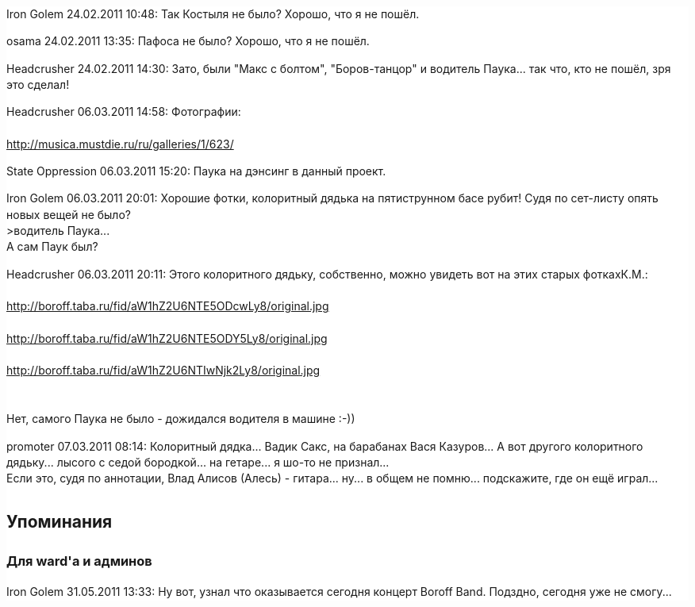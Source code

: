 Iron Golem 24.02.2011 10:48:
Так Костыля не было? Хорошо, что я не пошёл.

osamа 24.02.2011 13:35:
Пафоса не было? Хорошо, что я не пошёл.

Headcrusher 24.02.2011 14:30:
Зато, были "Макс с болтом", "Боров-танцор" и водитель Паука... так что, кто не пошёл, зря это сделал!

Headcrusher 06.03.2011 14:58:
Фотографии: <BR><BR><A HREF="http://musica.mustdie.ru/ru/galleries/1/623/" TARGET="_blank">http://musica.mustdie.ru/ru/galleries/1/623/</A>

State Oppression 06.03.2011 15:20:
Паука на дэнсинг в данный проект.

Iron Golem 06.03.2011 20:01:
Хорошие фотки, колоритный дядька на пятиструнном басе рубит! Судя по сет-листу опять новых вещей не было?<BR>&gt;водитель Паука... <BR>А сам Паук был?<BR>

Headcrusher 06.03.2011 20:11:
Этого колоритного дядьку, собственно, можно увидеть вот на этих старых фоткахК.М.:<BR><BR><A HREF="http://boroff.taba.ru/fid/aW1hZ2U6NTE5ODcwLy8/original.jpg" TARGET="_blank">http://boroff.taba.ru/fid/aW1hZ2U6NTE5ODcwLy8/original.jpg</A><BR><BR><A HREF="http://boroff.taba.ru/fid/aW1hZ2U6NTE5ODY5Ly8/original.jpg" TARGET="_blank">http://boroff.taba.ru/fid/aW1hZ2U6NTE5ODY5Ly8/original.jpg</A><BR><BR><A HREF="http://boroff.taba.ru/fid/aW1hZ2U6NTIwNjk2Ly8/original.jpg" TARGET="_blank">http://boroff.taba.ru/fid/aW1hZ2U6NTIwNjk2Ly8/original.jpg</A><BR><BR><BR>Нет, самого Паука не было - дожидался водителя в машине :-))

promoter 07.03.2011 08:14:
Колоритный дядка... Вадик Сакс, на барабанах Вася Казуров... А вот другого колоритного дядьку... лысого с седой бородкой... на гетаре... я шо-то не признал... <BR>Если это, судя по аннотации, Влад Алисов (Алесь) - гитара... ну... в общем не помню... подскажите, где он ещё играл...



## Упоминания

### Для ward'а и админов

Iron Golem 31.05.2011 13:33:
Ну вот, узнал что оказывается сегодня концерт Boroff Band. Подздно, сегодня уже не смогу...

